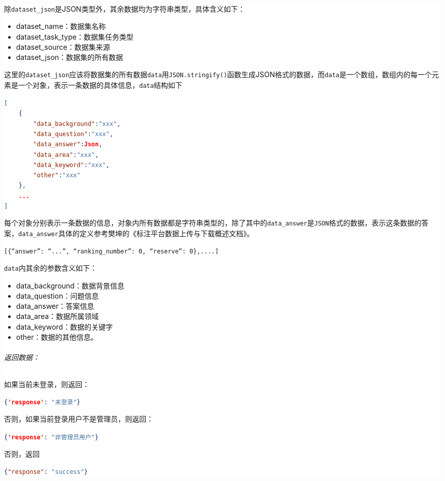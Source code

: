 除`dataset_json`是JSON类型外，其余数据均为字符串类型，具体含义如下：

* dataset_name：数据集名称
* dataset_task_type：数据集任务类型
* dataset_source：数据集来源
* dataset_json：数据集的所有数据

这里的`dataset_json`应该将数据集的所有数据`data`用`JSON.stringify()`函数生成JSON格式的数据，而`data`是一个数组，数组内的每一个元素是一个对象，表示一条数据的具体信息，`data`结构如下

```	json
[
	{
		"data_background":"xxx",
		"data_question":"xxx",
		"data_answer":Json,
		"data_area":"xxx",
        "data_keyword":"xxx",
        "other":"xxx"
	},
    ...
]
```

每个对象分别表示一条数据的信息，对象内所有数据都是字符串类型的，除了其中的`data_answer`是`JSON`格式的数据，表示这条数据的答案，`data_answer`具体的定义参考樊坤的《标注平台数据上传与下载概述文档》。

```
[{“answer”: “...”, “ranking_number”: 0, “reserve”: 0},....]
```

`data`内其余的参数含义如下：

* data_background：数据背景信息
* data_question：问题信息
* data_answer：答案信息
* data_area：数据所属领域
* data_keyword：数据的关键字
* other：数据的其他信息。

###### 返回数据：

如果当前未登录，则返回：

```json
{'response': "未登录"}
```



否则，如果当前登录用户不是管理员，则返回：

```json
{'response': "非管理员用户"}
```



否则，返回

```json
{"response": "success"}
```
